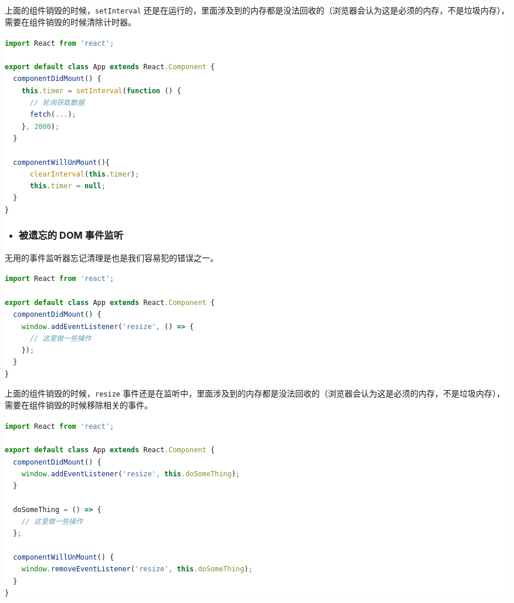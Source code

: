 上面的组件销毁的时候，`setInterval` 还是在运行的，里面涉及到的内存都是没法回收的（浏览器会认为这是必须的内存，不是垃圾内存），需要在组件销毁的时候清除计时器。

```js
import React from 'react';

export default class App extends React.Component {
  componentDidMount() {
    this.timer = setInterval(function () {
      // 轮询获取数据
      fetch(...);
    }, 2000);
  }

  componentWillUnMount(){
      clearInterval(this.timer);
      this.timer = null;
  }
}
```

- ### 被遗忘的 DOM 事件监听

无用的事件监听器忘记清理是也是我们容易犯的错误之一。

```js
import React from 'react';

export default class App extends React.Component {
  componentDidMount() {
    window.addEventListener('resize', () => {
      // 这里做一些操作
    });
  }
}
```

上面的组件销毁的时候，`resize` 事件还是在监听中，里面涉及到的内存都是没法回收的（浏览器会认为这是必须的内存，不是垃圾内存），需要在组件销毁的时候移除相关的事件。

```js
import React from 'react';

export default class App extends React.Component {
  componentDidMount() {
    window.addEventListener('resize', this.doSomeThing);
  }

  doSomeThing = () => {
    // 这里做一些操作
  };

  componentWillUnMount() {
    window.removeEventListener('resize', this.doSomeThing);
  }
}
```
